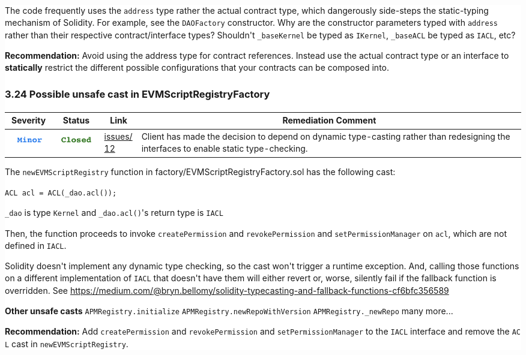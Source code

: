 
The code frequently uses the `address` type rather the actual contract type, which dangerously side-steps the static-typing mechanism of Solidity. For example, see the `DAOFactory` constructor. Why are the constructor parameters typed with `address` rather than their respective contract/interface types? Shouldn't `_baseKernel` be typed as `IKernel`, `_baseACL` be typed as `IACL`, etc?

**Recommendation:**
Avoid using the address type for contract references. Instead use the actual contract type or an interface to **statically** restrict the different possible configurations that your contracts can be composed into.

### 3.24 Possible unsafe cast in EVMScriptRegistryFactory 

| Severity  | Status | Link | Remediation Comment |
| ------------- | ------------- | ------------- | ------------- |
| <img height="30px" src="static-content/minor.png"/> |  <img height="30px" src="static-content/closed.png"/> | [ issues/12](https://github.com/ConsenSys/aragonOS-audit-repo/issues/12)|  Client has made the decision to depend on dynamic type-casting rather than redesigning the interfaces to enable static type-checking.  |


The `newEVMScriptRegistry` function in factory/EVMScriptRegistryFactory.sol has the following cast:

``ACL acl = ACL(_dao.acl());``

`_dao` is type `Kernel` and `_dao.acl()`'s return type is `IACL`

Then, the function proceeds to invoke `createPermission` and `revokePermission` and `setPermissionManager` on `acl`, which are not defined in `IACL`.

Solidity doesn't implement any dynamic type checking, so the cast won't trigger a runtime exception.
And, calling those functions on a different implementation of `IACL` that doesn't have them will either revert or, worse, silently fail if the fallback function is overridden. See https://medium.com/@bryn.bellomy/solidity-typecasting-and-fallback-functions-cf6bfc356589

**Other unsafe casts**
`APMRegistry.initialize`
`APMRegistry.newRepoWithVersion`
`APMRegistry._newRepo`
many more...


**Recommendation:**
Add `createPermission` and `revokePermission` and `setPermissionManager` to the `IACL` interface and remove the `ACL` cast in `newEVMScriptRegistry`.
